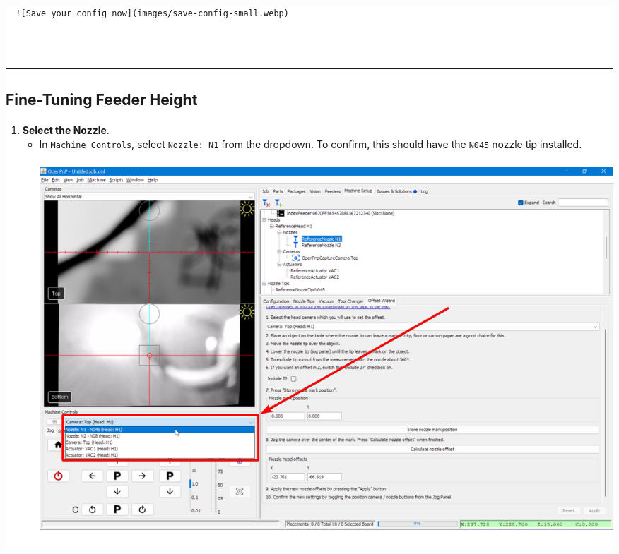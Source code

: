       ![Save your config now](images/save-config-small.webp)
<br/><br/>

---

## Fine-Tuning Feeder Height

1. **Select the Nozzle**.
    * In `Machine Controls`, select `Nozzle: N1` from the dropdown. To confirm, this should have the `N045` nozzle tip installed.<br/><br/>
     ![](../../calibration/6-nozzle-offset/images/select-n1-machine-control.webp)
<br/><br/>
